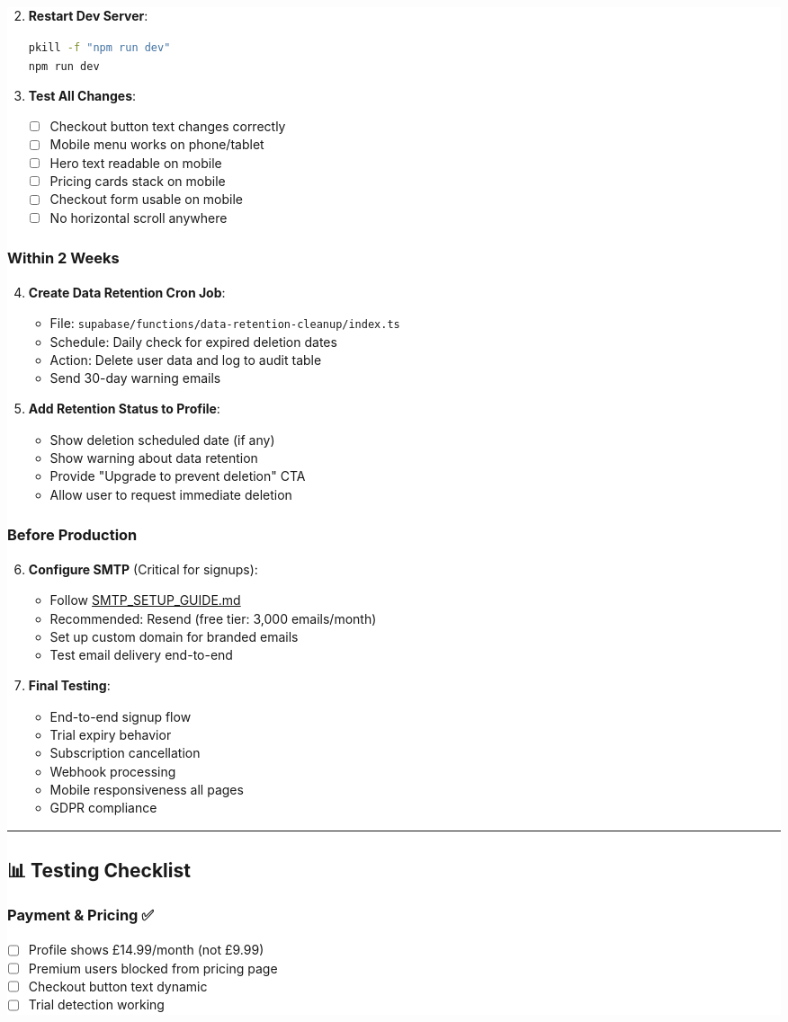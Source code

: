 2. **Restart Dev Server**:
   ```bash
   pkill -f "npm run dev"
   npm run dev
   ```

3. **Test All Changes**:
   - [ ] Checkout button text changes correctly
   - [ ] Mobile menu works on phone/tablet
   - [ ] Hero text readable on mobile
   - [ ] Pricing cards stack on mobile
   - [ ] Checkout form usable on mobile
   - [ ] No horizontal scroll anywhere

### Within 2 Weeks

4. **Create Data Retention Cron Job**:
   - File: `supabase/functions/data-retention-cleanup/index.ts`
   - Schedule: Daily check for expired deletion dates
   - Action: Delete user data and log to audit table
   - Send 30-day warning emails

5. **Add Retention Status to Profile**:
   - Show deletion scheduled date (if any)
   - Show warning about data retention
   - Provide "Upgrade to prevent deletion" CTA
   - Allow user to request immediate deletion

### Before Production

6. **Configure SMTP** (Critical for signups):
   - Follow [SMTP_SETUP_GUIDE.md](SMTP_SETUP_GUIDE.md)
   - Recommended: Resend (free tier: 3,000 emails/month)
   - Set up custom domain for branded emails
   - Test email delivery end-to-end

7. **Final Testing**:
   - End-to-end signup flow
   - Trial expiry behavior
   - Subscription cancellation
   - Webhook processing
   - Mobile responsiveness all pages
   - GDPR compliance

---

## 📊 Testing Checklist

### Payment & Pricing ✅
- [ ] Profile shows £14.99/month (not £9.99)
- [ ] Premium users blocked from pricing page
- [ ] Checkout button text dynamic
- [ ] Trial detection working
